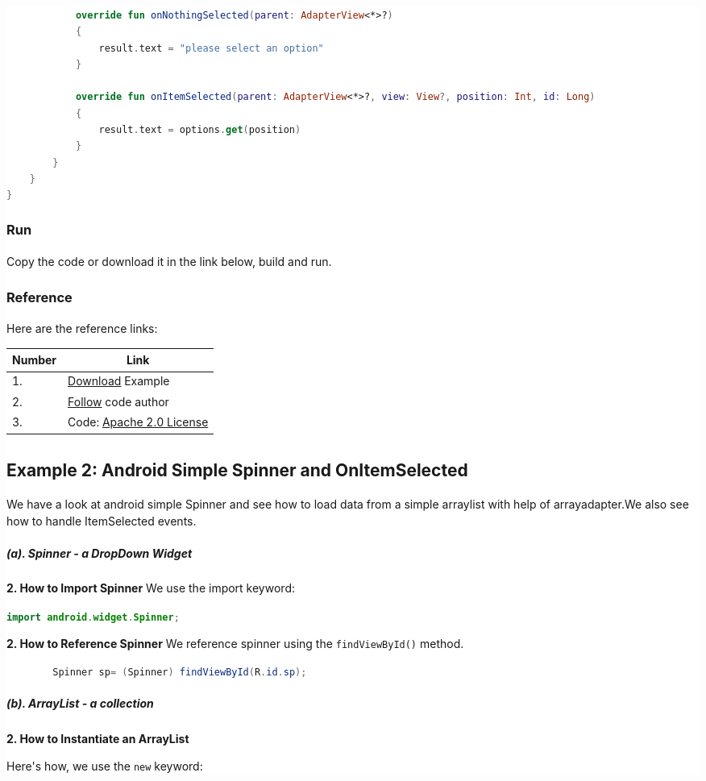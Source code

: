 ```kotlin
            override fun onNothingSelected(parent: AdapterView<*>?)
            {
                result.text = "please select an option"
            }

            override fun onItemSelected(parent: AdapterView<*>?, view: View?, position: Int, id: Long)
            {
                result.text = options.get(position)
            }
        }
    }
}
```

### Run

Copy the code or download it in the link below, build and run.

### Reference

Here are the reference links:

| Number | Link |
| --- | --- |
| 1. | [Download](https://github.com/Kiran-Bahalaskar/Spinner-Using-Kotlin/archive/refs/heads/master.zip) Example |
| 2. | [Follow](https://github.com/Kiran-Bahalaskar/) code author |
| 3. | Code: [Apache 2.0 License](http://www.apache.org/licenses/LICENSE-2.0.txt) |

## Example 2: Android Simple Spinner and OnItemSelected

We have a look at android simple Spinner and see how to load data from a simple arraylist with help of arrayadapter.We also see how to handle ItemSelected events.

##### (a). Spinner - a DropDown Widget

**2\. How to Import Spinner** We use the import keyword:

```java
import android.widget.Spinner;
```

**2\. How to Reference Spinner** We reference spinner using the `findViewById()` method.

```java
        Spinner sp= (Spinner) findViewById(R.id.sp);
```

##### (b). ArrayList - a collection

**2\. How to Instantiate an ArrayList**

Here's how, we use the `new` keyword:
